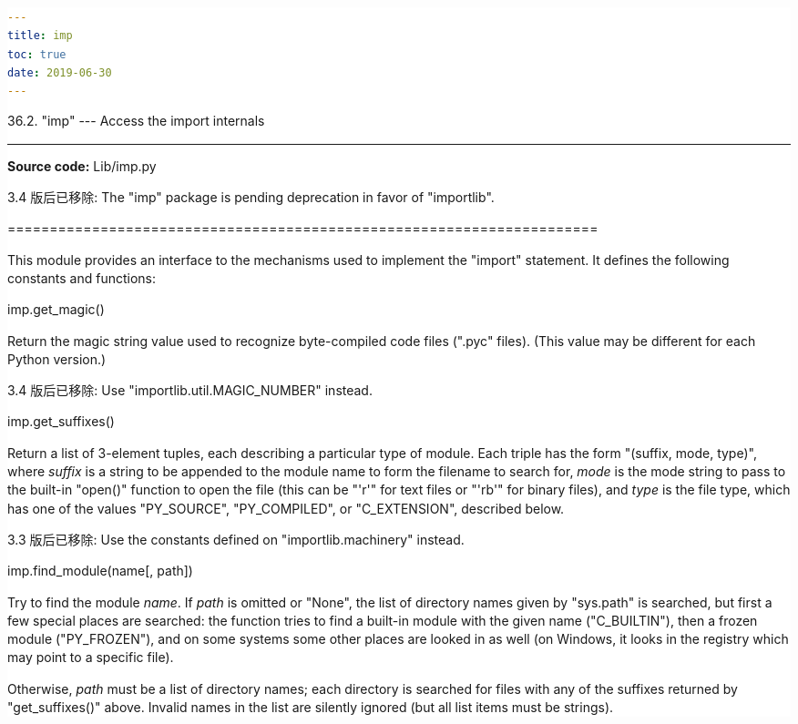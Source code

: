```yaml
---
title: imp
toc: true
date: 2019-06-30
---
```

36.2. "imp" --- Access the import internals
*******************************************

**Source code:** Lib/imp.py

3.4 版后已移除: The "imp" package is pending deprecation in favor of
"importlib".

======================================================================

This module provides an interface to the mechanisms used to implement
the "import" statement.  It defines the following constants and
functions:

imp.get_magic()

   Return the magic string value used to recognize byte-compiled code
   files (".pyc" files).  (This value may be different for each Python
   version.)

   3.4 版后已移除: Use "importlib.util.MAGIC_NUMBER" instead.

imp.get_suffixes()

   Return a list of 3-element tuples, each describing a particular
   type of module. Each triple has the form "(suffix, mode, type)",
   where *suffix* is a string to be appended to the module name to
   form the filename to search for, *mode* is the mode string to pass
   to the built-in "open()" function to open the file (this can be
   "'r'" for text files or "'rb'" for binary files), and *type* is the
   file type, which has one of the values "PY_SOURCE", "PY_COMPILED",
   or "C_EXTENSION", described below.

   3.3 版后已移除: Use the constants defined on "importlib.machinery"
   instead.

imp.find_module(name[, path])

   Try to find the module *name*.  If *path* is omitted or "None", the
   list of directory names given by "sys.path" is searched, but first
   a few special places are searched: the function tries to find a
   built-in module with the given name ("C_BUILTIN"), then a frozen
   module ("PY_FROZEN"), and on some systems some other places are
   looked in as well (on Windows, it looks in the registry which may
   point to a specific file).

   Otherwise, *path* must be a list of directory names; each directory
   is searched for files with any of the suffixes returned by
   "get_suffixes()" above.  Invalid names in the list are silently
   ignored (but all list items must be strings).
